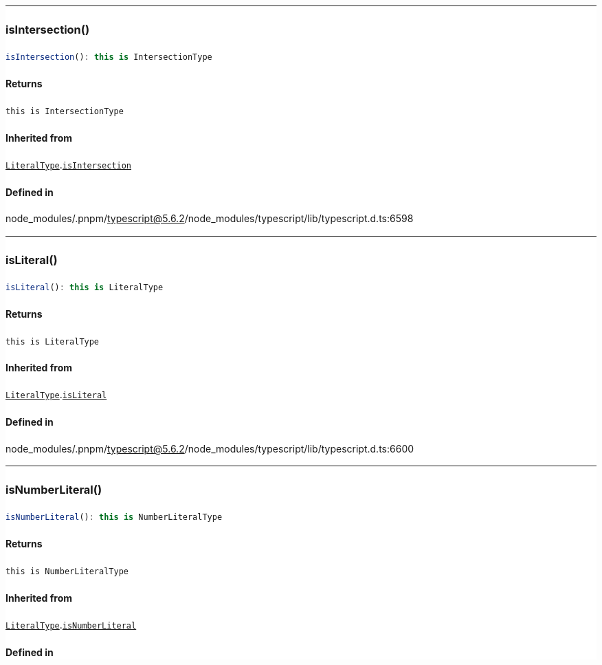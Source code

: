 ***

### isIntersection()

```ts
isIntersection(): this is IntersectionType
```

#### Returns

`this is IntersectionType`

#### Inherited from

[`LiteralType`](LiteralType.md).[`isIntersection`](LiteralType.md#isintersection)

#### Defined in

node\_modules/.pnpm/typescript@5.6.2/node\_modules/typescript/lib/typescript.d.ts:6598

***

### isLiteral()

```ts
isLiteral(): this is LiteralType
```

#### Returns

`this is LiteralType`

#### Inherited from

[`LiteralType`](LiteralType.md).[`isLiteral`](LiteralType.md#isliteral)

#### Defined in

node\_modules/.pnpm/typescript@5.6.2/node\_modules/typescript/lib/typescript.d.ts:6600

***

### isNumberLiteral()

```ts
isNumberLiteral(): this is NumberLiteralType
```

#### Returns

`this is NumberLiteralType`

#### Inherited from

[`LiteralType`](LiteralType.md).[`isNumberLiteral`](LiteralType.md#isnumberliteral)

#### Defined in
